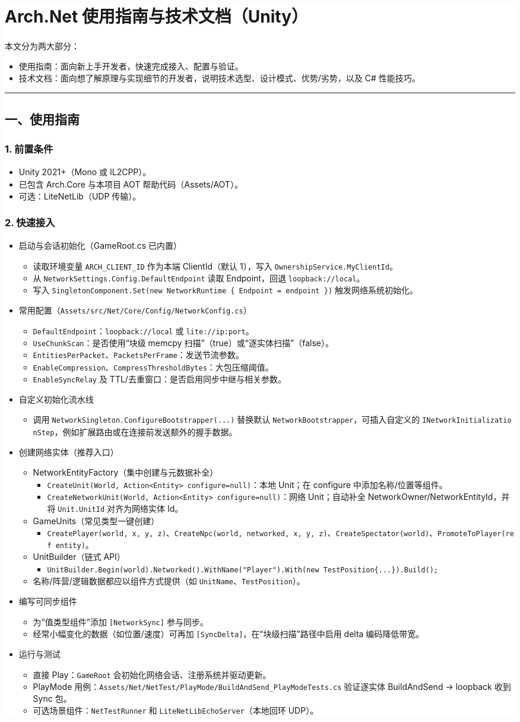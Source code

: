 ﻿# Arch.Net 使用指南与技术文档（Unity）

本文分为两大部分：
- 使用指南：面向新上手开发者，快速完成接入、配置与验证。
- 技术文档：面向想了解原理与实现细节的开发者，说明技术选型、设计模式、优势/劣势，以及 C# 性能技巧。

---

## 一、使用指南

### 1. 前置条件
- Unity 2021+（Mono 或 IL2CPP）。
- 已包含 Arch.Core 与本项目 AOT 帮助代码（Assets/AOT）。
- 可选：LiteNetLib（UDP 传输）。

### 2. 快速接入
- 启动与会话初始化（GameRoot.cs 已内置）
  - 读取环境变量 `ARCH_CLIENT_ID` 作为本端 ClientId（默认 1），写入 `OwnershipService.MyClientId`。
  - 从 `NetworkSettings.Config.DefaultEndpoint` 读取 Endpoint，回退 `loopback://local`。
  - 写入 `SingletonComponent.Set(new NetworkRuntime { Endpoint = endpoint })` 触发网络系统初始化。

- 常用配置（`Assets/src/Net/Core/Config/NetworkConfig.cs`）
  - `DefaultEndpoint`：`loopback://local` 或 `lite://ip:port`。
  - `UseChunkScan`：是否使用“块级 memcpy 扫描”（true）或“逐实体扫描”（false）。
  - `EntitiesPerPacket`、`PacketsPerFrame`：发送节流参数。
  - `EnableCompression`、`CompressThresholdBytes`：大包压缩阈值。
  - `EnableSyncRelay` 及 TTL/去重窗口：是否启用同步中继与相关参数。
- 自定义初始化流水线
  - 调用 `NetworkSingleton.ConfigureBootstrapper(...)` 替换默认 `NetworkBootstrapper`，可插入自定义的 `INetworkInitializationStep`，例如扩展路由或在连接前发送额外的握手数据。

- 创建网络实体（推荐入口）
  - NetworkEntityFactory（集中创建与元数据补全）
    - `CreateUnit(World, Action<Entity> configure=null)`：本地 Unit；在 configure 中添加名称/位置等组件。
    - `CreateNetworkUnit(World, Action<Entity> configure=null)`：网络 Unit；自动补全 NetworkOwner/NetworkEntityId，并将 `Unit.UnitId` 对齐为网络实体 Id。
  - GameUnits（常见类型一键创建）
    - `CreatePlayer(world, x, y, z)`、`CreateNpc(world, networked, x, y, z)`、`CreateSpectator(world)`、`PromoteToPlayer(ref entity)`。
  - UnitBuilder（链式 API）
    - `UnitBuilder.Begin(world).Networked().WithName("Player").With(new TestPosition{...}).Build();`
  - 名称/阵营/逻辑数据都应以组件方式提供（如 `UnitName`、`TestPosition`）。

- 编写可同步组件
  - 为“值类型组件”添加 `[NetworkSync]` 参与同步。
  - 经常小幅变化的数据（如位置/速度）可再加 `[SyncDelta]`，在“块级扫描”路径中启用 delta 编码降低带宽。

- 运行与测试
  - 直接 Play：`GameRoot` 会初始化网络会话、注册系统并驱动更新。
  - PlayMode 用例：`Assets/Net/NetTest/PlayMode/BuildAndSend_PlayModeTests.cs` 验证逐实体 BuildAndSend → loopback 收到 Sync 包。
  - 可选场景组件：`NetTestRunner` 和 `LiteNetLibEchoServer`（本地回环 UDP）。
